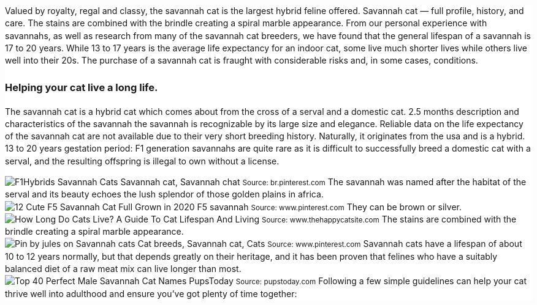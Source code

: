 Valued by royalty, regal and classy, the savannah cat is the largest hybrid feline offered. Savannah cat — full profile, history, and care. The stains are combined with the brindle creating a spiral marble appearance. From our personal experience with savannahs, as well as research from many of the savannah cat breeders, we have found that the general lifespan of a savannah is 17 to 20 years. While 13 to 17 years is the average life expectancy for an indoor cat, some live much shorter lives while others live well into their 20s. The purchase of a savannah cat is fraught with considerable risks and, in some cases, conditions.

### Helping your cat live a long life.
The savannah cat is a hybrid cat which comes about from the cross of a serval and a domestic cat. 2.5 months description and characteristics of the savannah the savannah is recognizable by its large size and elegance. Reliable data on the life expectancy of the savannah cat are not available due to their very short breeding history. Naturally, it originates from the usa and is a hybrid. 13 to 20 years gestation period: F1 generation savannahs are quite rare as it is difficult to successfully breed a domestic cat with a serval, and the resulting offspring is illegal to own without a license.
</article>

<section>

<aside>
<img class="v-image ads-img" alt="F1Hybrids Savannah Cats Savannah cat, Savannah chat" src="https://i.pinimg.com/originals/dc/67/b5/dc67b5957e62030c25abfffdaeecb9b4.jpg" width="100%" onerror="this.onerror=null;this.src='data:image/gif;base64,R0lGODlhAQABAAAAACH5BAEKAAEALAAAAAABAAEAAAICTAEAOw==';" />
<small>Source: br.pinterest.com</small>
The savannah was named after the habitat of the serval and its beauty echoes the lush splendor of those golden plains in africa.
</aside>

<aside>
<img class="v-image ads-img" alt="12 Cute F5 Savannah Cat Full Grown in 2020 F5 savannah" src="https://i.pinimg.com/originals/4f/39/f1/4f39f1307dc4282eb73a56ebb731279a.jpg" width="100%" onerror="this.onerror=null;this.src='data:image/gif;base64,R0lGODlhAQABAAAAACH5BAEKAAEALAAAAAABAAEAAAICTAEAOw==';" />
<small>Source: www.pinterest.com</small>
They can be brown or silver.
</aside>

<aside>
<img class="v-image ads-img" alt="How Long Do Cats Live? A Guide To Cat Lifespan And Living" src="https://www.thehappycatsite.com/wp-content/uploads/2017/02/savannah2-768x1032.jpg" width="100%" onerror="this.onerror=null;this.src='data:image/gif;base64,R0lGODlhAQABAAAAACH5BAEKAAEALAAAAAABAAEAAAICTAEAOw==';" />
<small>Source: www.thehappycatsite.com</small>
The stains are combined with the brindle creating a spiral marble appearance.
</aside>

<aside>
<img class="v-image ads-img" alt="Pin by jules on Savannah cats Cat breeds, Savannah cat, Cats" src="https://i.pinimg.com/originals/10/7e/6c/107e6c2e42a61c71884701ab0daf18ab.jpg" width="100%" onerror="this.onerror=null;this.src='data:image/gif;base64,R0lGODlhAQABAAAAACH5BAEKAAEALAAAAAABAAEAAAICTAEAOw==';" />
<small>Source: www.pinterest.com</small>
Savannah cats have a lifespan of about 10 to 12 years normally, but that depends greatly on their heritage, and it has been proven that felines who have a suitably balanced diet of a raw meat mix can live longer than most.
</aside>

<aside>
<img class="v-image ads-img" alt="Top 40 Perfect Male Savannah Cat Names PupsToday" src="https://pupstoday.com/wp-content/uploads/2020/10/9-8.jpg" width="100%" onerror="this.onerror=null;this.src='data:image/gif;base64,R0lGODlhAQABAAAAACH5BAEKAAEALAAAAAABAAEAAAICTAEAOw==';" />
<small>Source: pupstoday.com</small>
Following a few simple guidelines can help your cat thrive well into adulthood and ensure you’ve got plenty of time together:
</aside>
